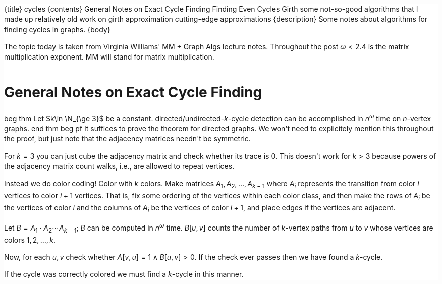 {title}
cycles
{contents}
General Notes on Exact Cycle Finding
Finding Even Cycles
Girth
some not-so-good algorithms that I made up
relatively old work on girth approximation
cutting-edge approximations
{description}
Some notes about algorithms for finding cycles in graphs.
{body}

The topic today is taken from [Virginia Williams' MM + Graph Algs lecture notes](https://people.csail.mit.edu/virgi/6.890/). Throughout the post $\omega<2.4$ is the matrix multiplication exponent.
MM will stand for matrix multiplication.

# General Notes on Exact Cycle Finding

beg thm 
Let $k\in \N_{\ge 3}$ be a constant. 
directed/undirected-$k$-cycle detection can be accomplished in $n^{\omega}$ time on
$n$-vertex graphs.
end thm
beg pf
It suffices to prove the theorem for directed graphs. We won't
need to explicitely mention this throughout the proof, but just
note that the adjacency matrices needn't be symmetric. 

For $k=3$ you can just cube the adjacency matrix and check
whether its trace is $0$. This doesn't work for $k>3$ because
powers of the adjacency matrix count walks, i.e., are allowed to
repeat vertices. 

Instead we do color coding!
Color with $k$ colors. 
Make matrices $A_1,A_2,\ldots, A_{k-1}$
where $A_i$ represents the transition from color $i$ vertices to
color $i+1$ vertices. That is, fix some ordering of the vertices
within each color class, and then make the rows of $A_i$ be the
vertices of color $i$ and the columns of $A_i$ be the vertices of
color $i+1$, and place edges if the vertices are adjacent.

Let $B = A_1\cdot A_2\cdots A_{k-1}$; $B$ can be computed in
$n^{\omega}$ time.
$B[u,v]$ counts the number of $k$-vertex paths from $u$ to $v$
whose vertices are colors $1,2,\ldots, k$.

Now, for each $u,v$ check whether $A[v,u]=1 \land B[u,v]>0$. If
the check ever passes then we have found a $k$-cycle.

If the cycle was correctly colored we must find a $k$-cycle in
this manner. 
